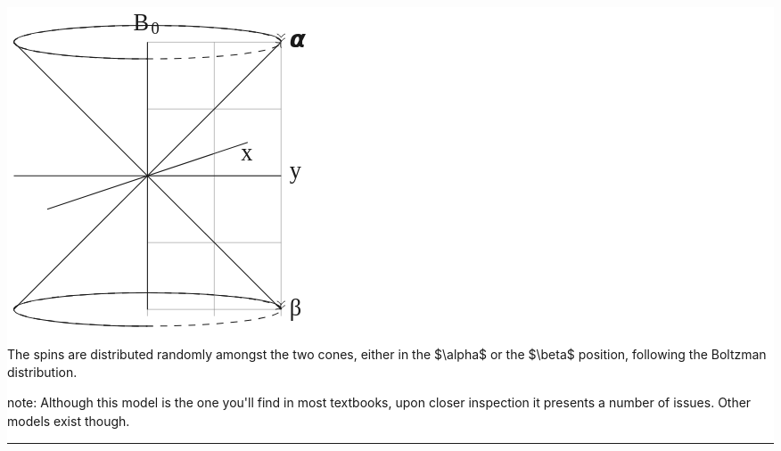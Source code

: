 <svg xmlns="http://www.w3.org/2000/svg" width="350.748" height="360.384" viewBox="-72 -72 127.311 136.788"><g stroke-width=".4" stroke="currentColor" fill="currentColor" stroke-miterlimit="10"><path d="M-15.165 56.74h56.906m-56.906-28.453h56.906M-15.165-.165h56.906m-56.906-28.453h56.906m-56.906-28.443h56.906M-15.165 59.586V-57.071M13.288 59.586V-57.071M41.731 59.586V-57.071m.01 0" fill="none" stroke="gray" stroke-width=".2"></path><path d="M-72.07-.165H41.741" fill="none"></path><text y="-.165" x="-15.165" font-family="cmmi10" font-size="10" transform="translate(60.438 1.18)" stroke="none">y</text><path d="M-15.165 56.74V-57.07" fill="none"></path><g stroke="none"><text y="-.165" x="-15.165" font-family="cmmi10" font-size="10" transform="translate(-6.036 -61.938)">B</text><text y="1.335" x="-7.579" font-family="cmr7" font-size="7" transform="translate(-6.036 -61.938)">0</text></g><path d="m-57.844 14.061 85.359-28.453" fill="none"></path><text y="-.165" x="-15.165" font-family="cmmi10" font-size="10" transform="translate(39.821 -6.388)" stroke="none">x</text><path d="M-72.07 56.74 41.416-56.746" fill="none"></path><path d="M39.436-57.028c.495.353 1.909.212 2.192.07-.142.283-.283 1.697.07 2.192" fill="none" stroke-linejoin="round" stroke-linecap="round" stroke-width=".3199968"></path><text y="-.165" x="-15.165" font-family="cmmi10" font-size="10" transform="translate(60.438 -54.753)" stroke="none">𝞪</text><path d="M-72.07-57.07 41.416 56.414" fill="none"></path><path d="M41.699 54.435c-.354.495-.213 1.91-.071 2.192-.283-.141-1.697-.283-2.192.07" fill="none" stroke-linejoin="round" stroke-linecap="round" stroke-width=".3199968"></path><text y="-.165" x="-15.165" font-family="cmmi10" font-size="10" transform="translate(60.438 59.405)" stroke="none">β</text><path d="M41.741-57.07c0-3.93-25.477-7.114-56.906-7.114-31.428 0-56.905 3.185-56.905 7.113 0 3.929 25.477 7.113 56.905 7.113 31.429 0 56.906-3.184 56.906-7.113Zm-56.906 0" fill="none" stroke-dasharray="3.0,3.0"></path><path d="M-15.165-49.958c-31.428 0-56.905-3.184-56.905-7.113 0-3.928 25.477-7.113 56.905-7.113 31.429 0 56.906 3.185 56.906 6.653" fill="none"></path><path d="M43.341-60.55c-.6.1-1.5 1.2-1.6 1.5-.1-.3-1-1.4-1.6-1.5M43.341-58.73c-.6.1-1.5 1.2-1.6 1.5-.1-.3-1-1.4-1.6-1.5" fill="none" stroke-linejoin="round" stroke-linecap="round" stroke-width=".32"></path><path d="M41.741 56.74c0-3.928-25.477-7.113-56.906-7.113-31.428 0-56.905 3.185-56.905 7.113 0 3.929 25.477 7.113 56.905 7.113 31.429 0 56.906-3.184 56.906-7.113Zm-56.906 0" fill="none" stroke-dasharray="3.0,3.0"></path><path d="M-15.165 63.853c-31.428 0-56.905-3.184-56.905-7.113 0-3.928 25.477-7.113 56.905-7.113 31.429 0 56.906 3.185 56.906 6.653" fill="none"></path><path d="M43.341 53.26c-.6.1-1.5 1.2-1.6 1.5-.1-.3-1-1.4-1.6-1.5M43.341 55.08c-.6.1-1.5 1.2-1.6 1.5-.1-.3-1-1.4-1.6-1.5" fill="none" stroke-linejoin="round" stroke-linecap="round" stroke-width=".32"></path></g></svg>

</grid>
<grid drag="50 90" drop="50 10">
The spins are distributed randomly amongst the two cones, either in the $\alpha$ or the $\beta$ position, following the Boltzman distribution.
</grid>

note: Although this model is the one you'll find in most textbooks, upon closer inspection it presents a number of issues. Other models exist though.

---
<grid drag="50 90" drop="0 10">